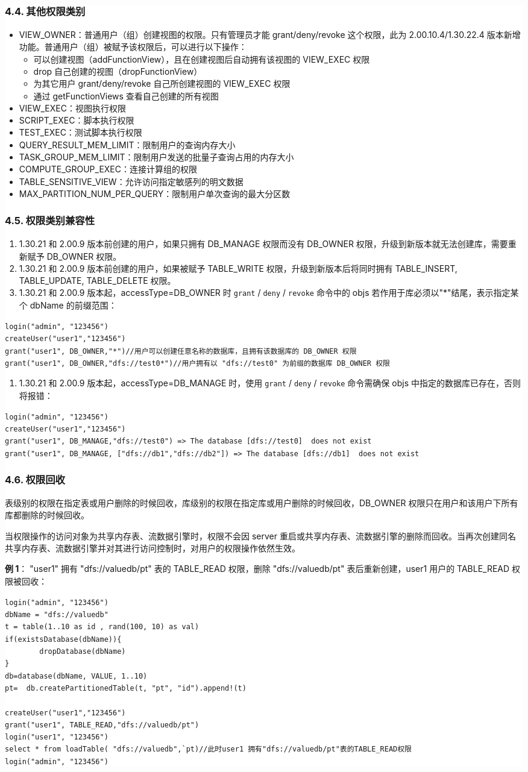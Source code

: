 ### 4.4. 其他权限类别

* VIEW\_OWNER：普通用户（组）创建视图的权限。只有管理员才能 grant/deny/revoke 这个权限，此为 2.00.10.4/1.30.22.4 版本新增功能。普通用户（组）被赋予该权限后，可以进行以下操作：
  + 可以创建视图（addFunctionView），且在创建视图后自动拥有该视图的 VIEW\_EXEC 权限
  + drop 自己创建的视图（dropFunctionView）
  + 为其它用户 grant/deny/revoke 自己所创建视图的 VIEW\_EXEC 权限
  + 通过 getFunctionViews 查看自己创建的所有视图
* VIEW\_EXEC：视图执行权限
* SCRIPT\_EXEC：脚本执行权限
* TEST\_EXEC：测试脚本执行权限
* QUERY\_RESULT\_MEM\_LIMIT：限制用户的查询内存大小
* TASK\_GROUP\_MEM\_LIMIT：限制用户发送的批量子查询占用的内存大小
* COMPUTE\_GROUP\_EXEC：连接计算组的权限
* TABLE\_SENSITIVE\_VIEW：允许访问指定敏感列的明文数据
* MAX\_PARTITION\_NUM\_PER\_QUERY：限制用户单次查询的最大分区数

### 4.5. 权限类别兼容性

1. 1.30.21 和 2.00.9 版本前创建的用户，如果只拥有 DB\_MANAGE 权限而没有 DB\_OWNER 权限，升级到新版本就无法创建库，需要重新赋予 DB\_OWNER 权限。
2. 1.30.21 和 2.00.9 版本前创建的用户，如果被赋予 TABLE\_WRITE 权限，升级到新版本后将同时拥有 TABLE\_INSERT, TABLE\_UPDATE, TABLE\_DELETE 权限。
3. 1.30.21 和 2.00.9 版本起，accessType=DB\_OWNER 时 `grant` / `deny` / `revoke` 命令中的 objs 若作用于库必须以"\*"结尾，表示指定某个 dbName 的前缀范围：

```
login("admin", "123456")
createUser("user1","123456")
grant("user1", DB_OWNER,"*")//用户可以创建任意名称的数据库，且拥有该数据库的 DB_OWNER 权限
grant("user1", DB_OWNER,"dfs://test0*")//用户拥有以 "dfs://test0" 为前缀的数据库 DB_OWNER 权限
```

1. 1.30.21 和 2.00.9 版本起，accessType=DB\_MANAGE 时，使用 `grant` / `deny` / `revoke` 命令需确保 objs 中指定的数据库已存在，否则将报错：

```
login("admin", "123456")
createUser("user1","123456")
grant("user1", DB_MANAGE,"dfs://test0") => The database [dfs://test0]  does not exist
grant("user1", DB_MANAGE, ["dfs://db1","dfs://db2"]) => The database [dfs://db1]  does not exist
```

### 4.6. 权限回收

表级别的权限在指定表或用户删除的时候回收，库级别的权限在指定库或用户删除的时候回收，DB\_OWNER 权限只在用户和该用户下所有库都删除的时候回收。

当权限操作的访问对象为共享内存表、流数据引擎时，权限不会因 server 重启或共享内存表、流数据引擎的删除而回收。当再次创建同名共享内存表、流数据引擎并对其进行访问控制时，对用户的权限操作依然生效。

**例 1**： "user1" 拥有 "dfs://valuedb/pt" 表的 TABLE\_READ 权限，删除 "dfs://valuedb/pt" 表后重新创建，user1 用户的 TABLE\_READ 权限被回收：

```
login("admin", "123456")
dbName = "dfs://valuedb"
t = table(1..10 as id , rand(100, 10) as val)
if(existsDatabase(dbName)){
        dropDatabase(dbName)
}
db=database(dbName, VALUE, 1..10)
pt=  db.createPartitionedTable(t, "pt", "id").append!(t)

createUser("user1","123456")
grant("user1", TABLE_READ,"dfs://valuedb/pt")
login("user1", "123456")
select * from loadTable( "dfs://valuedb",`pt)//此时user1 拥有"dfs://valuedb/pt"表的TABLE_READ权限
login("admin", "123456")
```